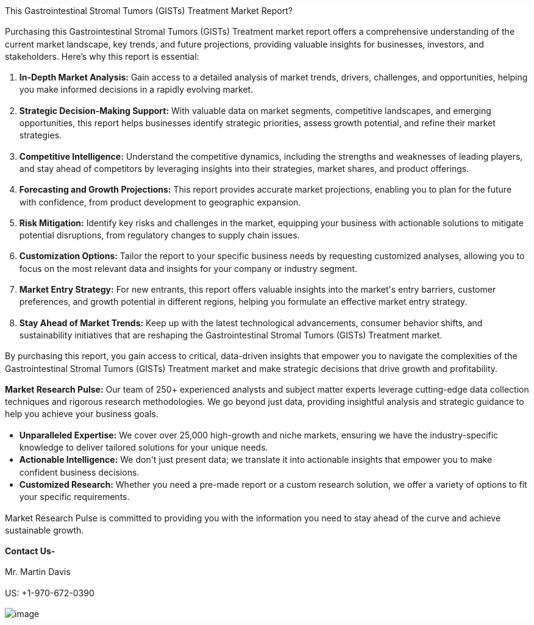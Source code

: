 This Gastrointestinal Stromal Tumors (GISTs) Treatment Market Report?</strong></p><p>Purchasing this Gastrointestinal Stromal Tumors (GISTs) Treatment market report offers a comprehensive understanding of the current market landscape, key trends, and future projections, providing valuable insights for businesses, investors, and stakeholders. Here&rsquo;s why this report is essential:</p><ol><li><p><strong>In-Depth Market Analysis:</strong> Gain access to a detailed analysis of market trends, drivers, challenges, and opportunities, helping you make informed decisions in a rapidly evolving market.</p></li><li><p><strong>Strategic Decision-Making Support:</strong> With valuable data on market segments, competitive landscapes, and emerging opportunities, this report helps businesses identify strategic priorities, assess growth potential, and refine their market strategies.</p></li><li><p><strong>Competitive Intelligence:</strong> Understand the competitive dynamics, including the strengths and weaknesses of leading players, and stay ahead of competitors by leveraging insights into their strategies, market shares, and product offerings.</p></li><li><p><strong>Forecasting and Growth Projections:</strong> This report provides accurate market projections, enabling you to plan for the future with confidence, from product development to geographic expansion.</p></li><li><p><strong>Risk Mitigation:</strong> Identify key risks and challenges in the market, equipping your business with actionable solutions to mitigate potential disruptions, from regulatory changes to supply chain issues.</p></li><li><p><strong>Customization Options:</strong> Tailor the report to your specific business needs by requesting customized analyses, allowing you to focus on the most relevant data and insights for your company or industry segment.</p></li><li><p><strong>Market Entry Strategy:</strong> For new entrants, this report offers valuable insights into the market's entry barriers, customer preferences, and growth potential in different regions, helping you formulate an effective market entry strategy.</p></li><li><p><strong>Stay Ahead of Market Trends:</strong> Keep up with the latest technological advancements, consumer behavior shifts, and sustainability initiatives that are reshaping the Gastrointestinal Stromal Tumors (GISTs) Treatment market.</p></li></ol><p>By purchasing this report, you gain access to critical, data-driven insights that empower you to navigate the complexities of the Gastrointestinal Stromal Tumors (GISTs) Treatment market and make strategic decisions that drive growth and profitability.</p><p><strong>Market Research Pulse:</strong>&nbsp;Our team of 250+ experienced analysts and subject matter experts leverage cutting-edge data collection techniques and rigorous research methodologies. We go beyond just data, providing insightful analysis and strategic guidance to help you achieve your business goals.</p><ul><li><strong>Unparalleled Expertise:</strong>&nbsp;We cover over 25,000 high-growth and niche markets, ensuring we have the industry-specific knowledge to deliver tailored solutions for your unique needs.</li><li><strong>Actionable Intelligence:</strong>&nbsp;We don't just present data; we translate it into actionable insights that empower you to make confident business decisions.</li><li><strong>Customized Research:</strong>&nbsp;Whether you need a pre-made report or a custom research solution, we offer a variety of options to fit your specific requirements.</li></ul><p>Market Research Pulse is committed to providing you with the information you need to stay ahead of the curve and achieve sustainable growth.</p><p><strong>Contact Us-</strong></p><p>Mr. Martin Davis</p><p>US: +1-970-672-0390</p>
![image](https://github.com/user-attachments/assets/48934e8b-36d5-4739-9aa8-43de96453281)
